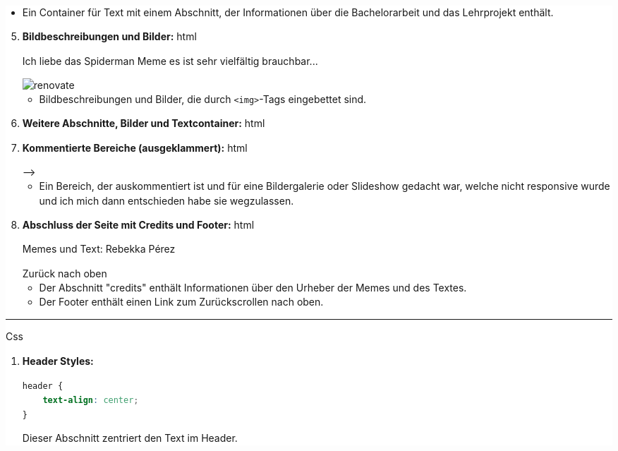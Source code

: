    - Ein Container für Text mit einem Abschnitt, der Informationen über die Bachelorarbeit und das Lehrprojekt enthält.


5. **Bildbeschreibungen und Bilder:**
   html
      <div class="bildbeschreibung">
         <!-- Ein Abschnitt mit einer Bildbeschreibung -->
         <p>Ich liebe das Spiderman Meme es ist sehr vielfältig brauchbar...</p>
      </div>
      <img class= "full" src="./img/1.jpg" alt="renovate" />
      <!-- Weitere Bilder mit Abschnitten und Bildbeschreibungen -->
   
   - Bildbeschreibungen und Bilder, die durch `<img>`-Tags eingebettet sind.


6. **Weitere Abschnitte, Bilder und Textcontainer:**
   html
      <!-- Weitere Abschnitte, Bilder und Textcontainer -->
   


7. **Kommentierte Bereiche (ausgeklammert):**
   html
      <!--<ul class="slides" id ="nur-fuer-mobile-2">
         <!-- Kommentierte Abschnitte, die für eine Bildergalerie oder Slideshow vorgesehen sind -->
      </ul>-->


   - Ein Bereich, der auskommentiert ist und für eine Bildergalerie oder Slideshow gedacht war, welche nicht responsive wurde und ich mich dann entschieden habe sie wegzulassen.


8. **Abschluss der Seite mit Credits und Footer:**
   html
      <div class="credits">
         <!-- Abschnitt für Credits -->
         <p>Memes und Text: Rebekka Pérez</p>
      </div>
      <footer>
         <!-- Footer-Bereich mit einem Zurück-nach-oben-Link -->
         <div class="backtotop">Zurück nach oben</div>
      </footer>
   </body>
   </html>
   
   - Der Abschnitt "credits" enthält Informationen über den Urheber der Memes und des Textes.
   - Der Footer enthält einen Link zum Zurückscrollen nach oben.


________________


Css


1. **Header Styles:**
   ```css
   header {
       text-align: center;
   }
   ```
   Dieser Abschnitt zentriert den Text im Header.
